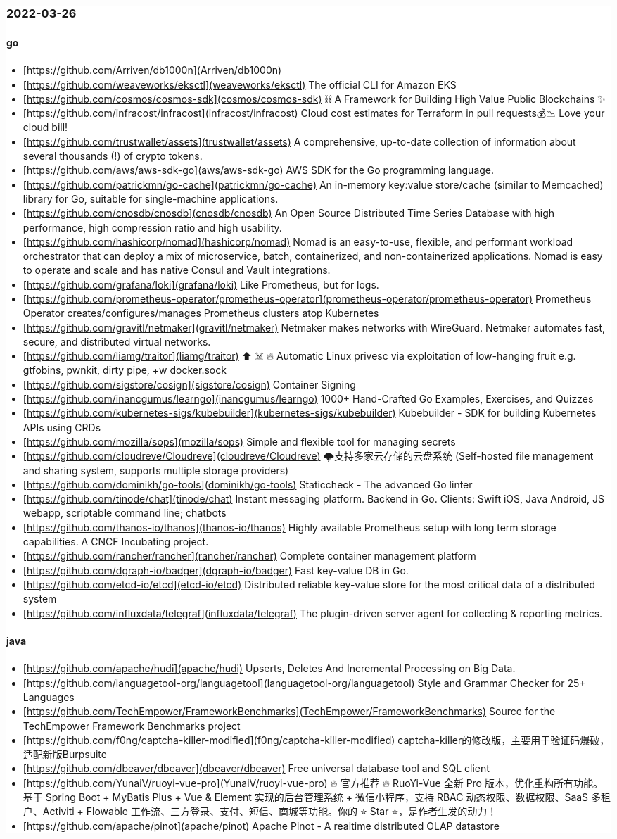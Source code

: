 ### 2022-03-26

#### go
* [https://github.com/Arriven/db1000n](Arriven/db1000n)
* [https://github.com/weaveworks/eksctl](weaveworks/eksctl) The official CLI for Amazon EKS
* [https://github.com/cosmos/cosmos-sdk](cosmos/cosmos-sdk) ⛓️ A Framework for Building High Value Public Blockchains ✨
* [https://github.com/infracost/infracost](infracost/infracost) Cloud cost estimates for Terraform in pull requests💰📉 Love your cloud bill!
* [https://github.com/trustwallet/assets](trustwallet/assets) A comprehensive, up-to-date collection of information about several thousands (!) of crypto tokens.
* [https://github.com/aws/aws-sdk-go](aws/aws-sdk-go) AWS SDK for the Go programming language.
* [https://github.com/patrickmn/go-cache](patrickmn/go-cache) An in-memory key:value store/cache (similar to Memcached) library for Go, suitable for single-machine applications.
* [https://github.com/cnosdb/cnosdb](cnosdb/cnosdb) An Open Source Distributed Time Series Database with high performance, high compression ratio and high usability.
* [https://github.com/hashicorp/nomad](hashicorp/nomad) Nomad is an easy-to-use, flexible, and performant workload orchestrator that can deploy a mix of microservice, batch, containerized, and non-containerized applications. Nomad is easy to operate and scale and has native Consul and Vault integrations.
* [https://github.com/grafana/loki](grafana/loki) Like Prometheus, but for logs.
* [https://github.com/prometheus-operator/prometheus-operator](prometheus-operator/prometheus-operator) Prometheus Operator creates/configures/manages Prometheus clusters atop Kubernetes
* [https://github.com/gravitl/netmaker](gravitl/netmaker) Netmaker makes networks with WireGuard. Netmaker automates fast, secure, and distributed virtual networks.
* [https://github.com/liamg/traitor](liamg/traitor) ⬆️ ☠️ 🔥 Automatic Linux privesc via exploitation of low-hanging fruit e.g. gtfobins, pwnkit, dirty pipe, +w docker.sock
* [https://github.com/sigstore/cosign](sigstore/cosign) Container Signing
* [https://github.com/inancgumus/learngo](inancgumus/learngo) 1000+ Hand-Crafted Go Examples, Exercises, and Quizzes
* [https://github.com/kubernetes-sigs/kubebuilder](kubernetes-sigs/kubebuilder) Kubebuilder - SDK for building Kubernetes APIs using CRDs
* [https://github.com/mozilla/sops](mozilla/sops) Simple and flexible tool for managing secrets
* [https://github.com/cloudreve/Cloudreve](cloudreve/Cloudreve) 🌩支持多家云存储的云盘系统 (Self-hosted file management and sharing system, supports multiple storage providers)
* [https://github.com/dominikh/go-tools](dominikh/go-tools) Staticcheck - The advanced Go linter
* [https://github.com/tinode/chat](tinode/chat) Instant messaging platform. Backend in Go. Clients: Swift iOS, Java Android, JS webapp, scriptable command line; chatbots
* [https://github.com/thanos-io/thanos](thanos-io/thanos) Highly available Prometheus setup with long term storage capabilities. A CNCF Incubating project.
* [https://github.com/rancher/rancher](rancher/rancher) Complete container management platform
* [https://github.com/dgraph-io/badger](dgraph-io/badger) Fast key-value DB in Go.
* [https://github.com/etcd-io/etcd](etcd-io/etcd) Distributed reliable key-value store for the most critical data of a distributed system
* [https://github.com/influxdata/telegraf](influxdata/telegraf) The plugin-driven server agent for collecting & reporting metrics.

#### java
* [https://github.com/apache/hudi](apache/hudi) Upserts, Deletes And Incremental Processing on Big Data.
* [https://github.com/languagetool-org/languagetool](languagetool-org/languagetool) Style and Grammar Checker for 25+ Languages
* [https://github.com/TechEmpower/FrameworkBenchmarks](TechEmpower/FrameworkBenchmarks) Source for the TechEmpower Framework Benchmarks project
* [https://github.com/f0ng/captcha-killer-modified](f0ng/captcha-killer-modified) captcha-killer的修改版，主要用于验证码爆破，适配新版Burpsuite
* [https://github.com/dbeaver/dbeaver](dbeaver/dbeaver) Free universal database tool and SQL client
* [https://github.com/YunaiV/ruoyi-vue-pro](YunaiV/ruoyi-vue-pro) 🔥 官方推荐 🔥 RuoYi-Vue 全新 Pro 版本，优化重构所有功能。基于 Spring Boot + MyBatis Plus + Vue & Element 实现的后台管理系统 + 微信小程序，支持 RBAC 动态权限、数据权限、SaaS 多租户、Activiti + Flowable 工作流、三方登录、支付、短信、商城等功能。你的 ⭐️ Star ⭐️，是作者生发的动力！
* [https://github.com/apache/pinot](apache/pinot) Apache Pinot - A realtime distributed OLAP datastore